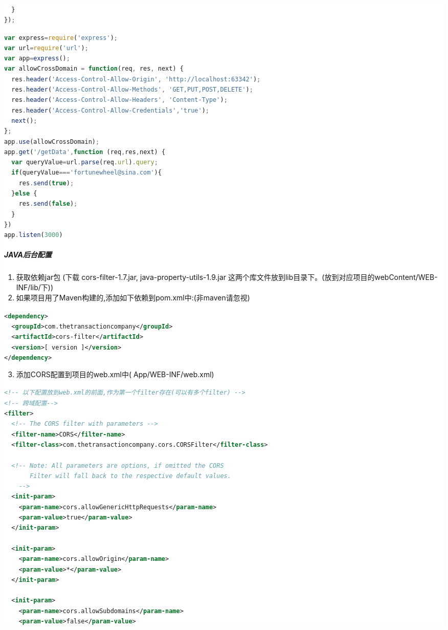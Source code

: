```javascript
  }
});
```

```javascript
var express=require('express');
var url=require('url');
var app=express();
var allowCrossDomain = function(req, res, next) {
  res.header('Access-Control-Allow-Origin', 'http://localhost:63342');
  res.header('Access-Control-Allow-Methods', 'GET,PUT,POST,DELETE');
  res.header('Access-Control-Allow-Headers', 'Content-Type');
  res.header('Access-Control-Allow-Credentials','true');
  next();
};
app.use(allowCrossDomain);
app.get('/getData',function (req,res,next) {
  var queryValue=url.parse(req.url).query;
  if(queryValue==='fortunewheel@sina.com'){
    res.send(true);
  }else {
    res.send(false);
  }
})
app.listen(3000)
```

##### JAVA后台配置
1. 获取依赖jar包 (下载 cors-filter-1.7.jar, java-property-utils-1.9.jar 这两个库文件放到lib目录下。(放到对应项目的webContent/WEB-INF/lib/下))
2. 如果项目用了Maven构建的,添加如下依赖到pom.xml中:(非maven请忽视)

```xml
<dependency>
  <groupId>com.thetransactioncompany</groupId>
  <artifactId>cors-filter</artifactId>
  <version>[ version ]</version>
</dependency>
```

3. 添加CORS配置到项目的web.xml中( App/WEB-INF/web.xml)

```xml
<!-- 以下配置放到web.xml的前面,作为第一个filter存在(可以有多个filter) -->
<!-- 跨域配置-->
<filter>
  <!-- The CORS filter with parameters -->
  <filter-name>CORS</filter-name>
  <filter-class>com.thetransactioncompany.cors.CORSFilter</filter-class>

  <!-- Note: All parameters are options, if omitted the CORS
       Filter will fall back to the respective default values.
    -->
  <init-param>
    <param-name>cors.allowGenericHttpRequests</param-name>
    <param-value>true</param-value>
  </init-param>

  <init-param>
    <param-name>cors.allowOrigin</param-name>
    <param-value>*</param-value>
  </init-param>

  <init-param>
    <param-name>cors.allowSubdomains</param-name>
    <param-value>false</param-value>
```